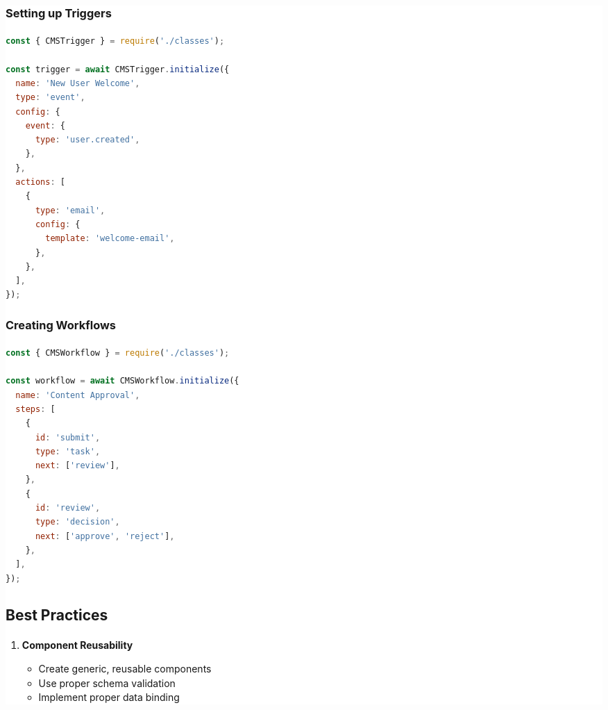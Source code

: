 ### Setting up Triggers

```javascript
const { CMSTrigger } = require('./classes');

const trigger = await CMSTrigger.initialize({
  name: 'New User Welcome',
  type: 'event',
  config: {
    event: {
      type: 'user.created',
    },
  },
  actions: [
    {
      type: 'email',
      config: {
        template: 'welcome-email',
      },
    },
  ],
});
```

### Creating Workflows

```javascript
const { CMSWorkflow } = require('./classes');

const workflow = await CMSWorkflow.initialize({
  name: 'Content Approval',
  steps: [
    {
      id: 'submit',
      type: 'task',
      next: ['review'],
    },
    {
      id: 'review',
      type: 'decision',
      next: ['approve', 'reject'],
    },
  ],
});
```

## Best Practices

1. **Component Reusability**

   - Create generic, reusable components
   - Use proper schema validation
   - Implement proper data binding

